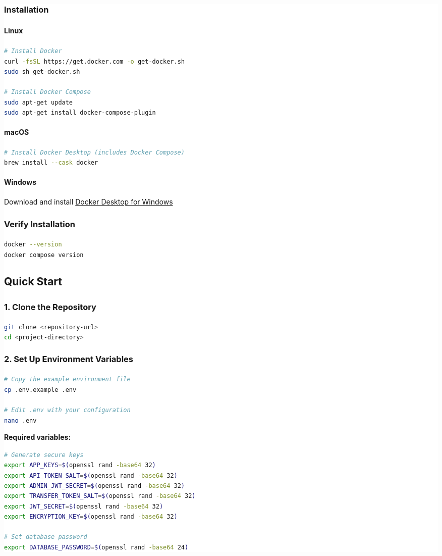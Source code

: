 ### Installation

#### Linux
```bash
# Install Docker
curl -fsSL https://get.docker.com -o get-docker.sh
sudo sh get-docker.sh

# Install Docker Compose
sudo apt-get update
sudo apt-get install docker-compose-plugin
```

#### macOS
```bash
# Install Docker Desktop (includes Docker Compose)
brew install --cask docker
```

#### Windows
Download and install [Docker Desktop for Windows](https://www.docker.com/products/docker-desktop)

### Verify Installation

```bash
docker --version
docker compose version
```

## Quick Start

### 1. Clone the Repository

```bash
git clone <repository-url>
cd <project-directory>
```

### 2. Set Up Environment Variables

```bash
# Copy the example environment file
cp .env.example .env

# Edit .env with your configuration
nano .env
```

**Required variables:**
```bash
# Generate secure keys
export APP_KEYS=$(openssl rand -base64 32)
export API_TOKEN_SALT=$(openssl rand -base64 32)
export ADMIN_JWT_SECRET=$(openssl rand -base64 32)
export TRANSFER_TOKEN_SALT=$(openssl rand -base64 32)
export JWT_SECRET=$(openssl rand -base64 32)
export ENCRYPTION_KEY=$(openssl rand -base64 32)

# Set database password
export DATABASE_PASSWORD=$(openssl rand -base64 24)
```
